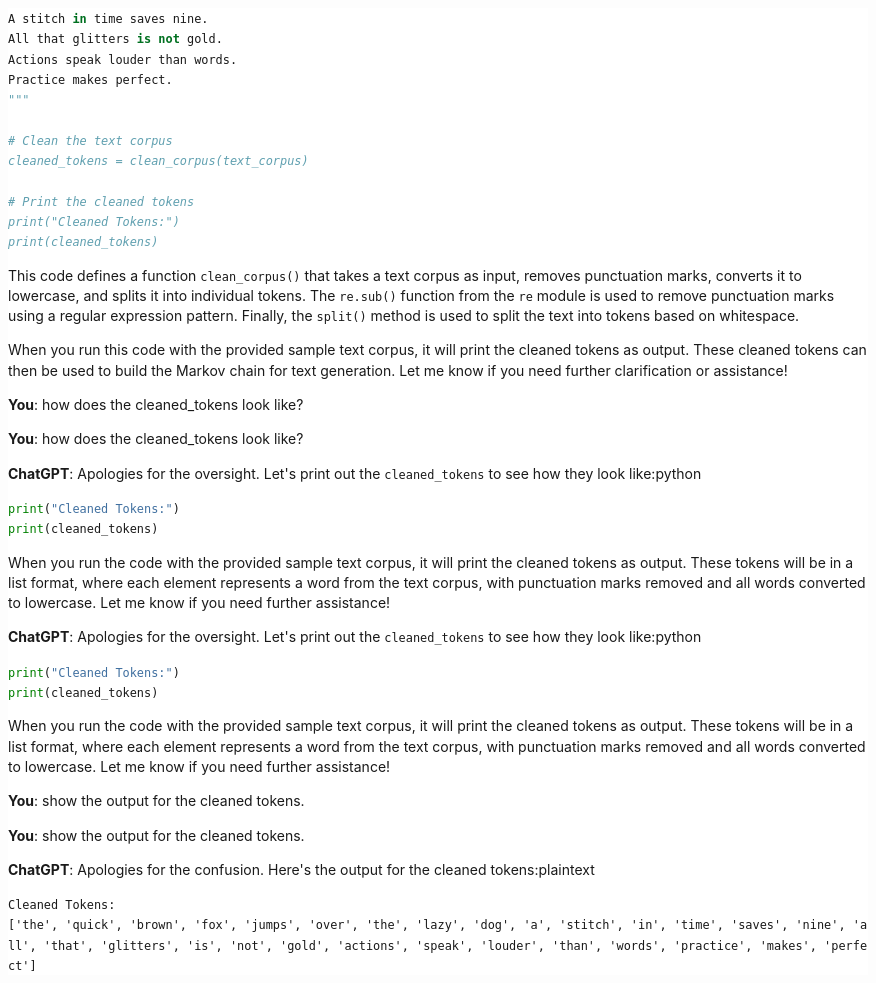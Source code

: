 ```python
A stitch in time saves nine.
All that glitters is not gold.
Actions speak louder than words.
Practice makes perfect.
"""

# Clean the text corpus
cleaned_tokens = clean_corpus(text_corpus)

# Print the cleaned tokens
print("Cleaned Tokens:")
print(cleaned_tokens)
```

This code defines a function ```clean_corpus()``` that takes a text corpus as input, removes punctuation marks, converts it to lowercase, and splits it into individual tokens. The ```re.sub()``` function from the ```re``` module is used to remove punctuation marks using a regular expression pattern. Finally, the ```split()``` method is used to split the text into tokens based on whitespace.

When you run this code with the provided sample text corpus, it will print the cleaned tokens as output. These cleaned tokens can then be used to build the Markov chain for text generation. Let me know if you need further clarification or assistance!

**You**: how does the cleaned_tokens look like?

**You**: how does the cleaned_tokens look like?

**ChatGPT**: Apologies for the oversight. Let's print out the ```cleaned_tokens``` to see how they look like:python
```python
print("Cleaned Tokens:")
print(cleaned_tokens)
```

When you run the code with the provided sample text corpus, it will print the cleaned tokens as output. These tokens will be in a list format, where each element represents a word from the text corpus, with punctuation marks removed and all words converted to lowercase. Let me know if you need further assistance!

**ChatGPT**: Apologies for the oversight. Let's print out the ```cleaned_tokens``` to see how they look like:python
```python
print("Cleaned Tokens:")
print(cleaned_tokens)
```

When you run the code with the provided sample text corpus, it will print the cleaned tokens as output. These tokens will be in a list format, where each element represents a word from the text corpus, with punctuation marks removed and all words converted to lowercase. Let me know if you need further assistance!

**You**: show the output for the cleaned tokens.

**You**: show the output for the cleaned tokens.

**ChatGPT**: Apologies for the confusion. Here's the output for the cleaned tokens:plaintext
```plaintext
Cleaned Tokens:
['the', 'quick', 'brown', 'fox', 'jumps', 'over', 'the', 'lazy', 'dog', 'a', 'stitch', 'in', 'time', 'saves', 'nine', 'all', 'that', 'glitters', 'is', 'not', 'gold', 'actions', 'speak', 'louder', 'than', 'words', 'practice', 'makes', 'perfect']
```
